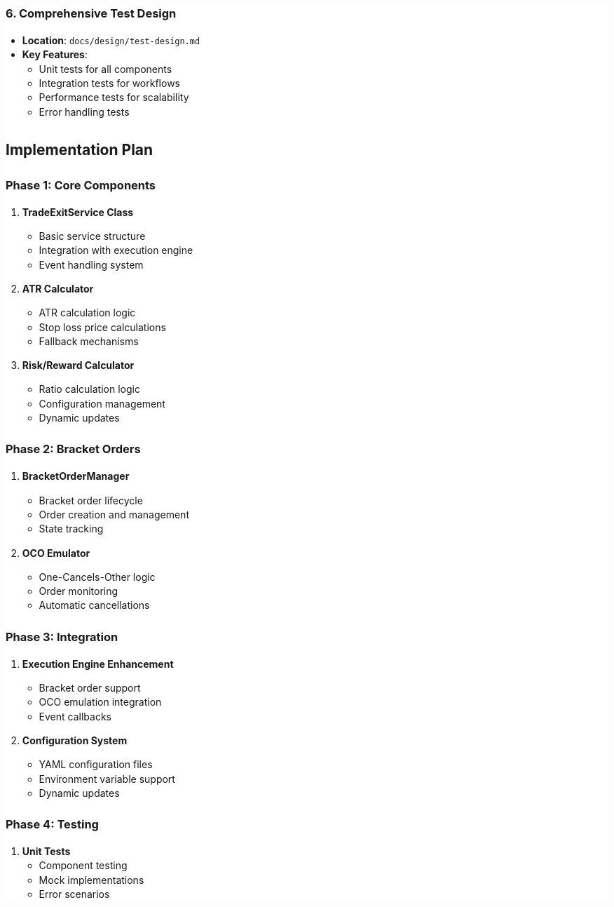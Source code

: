 ### 6. Comprehensive Test Design
- **Location**: `docs/design/test-design.md`
- **Key Features**:
  - Unit tests for all components
  - Integration tests for workflows
  - Performance tests for scalability
  - Error handling tests

## Implementation Plan

### Phase 1: Core Components
1. **TradeExitService Class**
   - Basic service structure
   - Integration with execution engine
   - Event handling system

2. **ATR Calculator**
   - ATR calculation logic
   - Stop loss price calculations
   - Fallback mechanisms

3. **Risk/Reward Calculator**
   - Ratio calculation logic
   - Configuration management
   - Dynamic updates

### Phase 2: Bracket Orders
1. **BracketOrderManager**
   - Bracket order lifecycle
   - Order creation and management
   - State tracking

2. **OCO Emulator**
   - One-Cancels-Other logic
   - Order monitoring
   - Automatic cancellations

### Phase 3: Integration
1. **Execution Engine Enhancement**
   - Bracket order support
   - OCO emulation integration
   - Event callbacks

2. **Configuration System**
   - YAML configuration files
   - Environment variable support
   - Dynamic updates

### Phase 4: Testing
1. **Unit Tests**
   - Component testing
   - Mock implementations
   - Error scenarios
